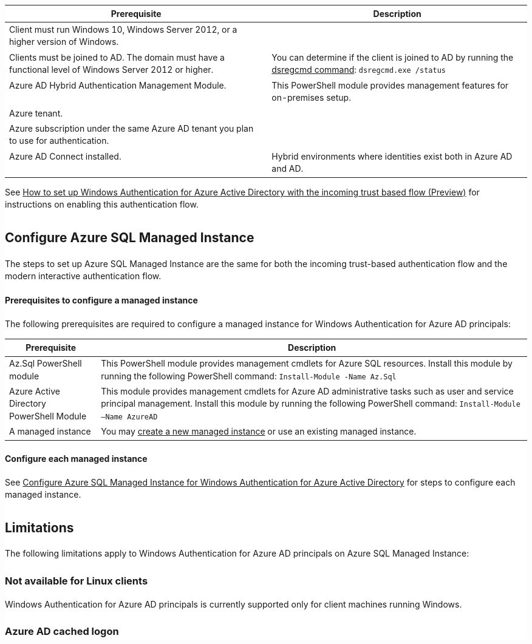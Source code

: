 |Prerequisite  |Description  |
|---------|---------|
|Client must run Windows 10, Windows Server 2012, or a higher version of Windows. |         |
|Clients must be joined to AD. The domain must have a functional level of Windows Server 2012 or higher. |  You can determine if the client is joined to AD by running the [dsregcmd command](../../active-directory/devices/troubleshoot-device-dsregcmd.md): `dsregcmd.exe /status`  |
|Azure AD Hybrid Authentication Management Module. | This PowerShell module provides management features for on-premises setup. |
|Azure tenant.  |         |
|Azure subscription under the same Azure AD tenant you plan to use for authentication.|         |
|Azure AD Connect installed. | Hybrid environments where identities exist both in Azure AD and AD. |


See [How to set up Windows Authentication for Azure Active Directory with the incoming trust based flow (Preview)](winauth-azuread-setup-incoming-trust-based-flow.md) for instructions on enabling this authentication flow.


## Configure Azure SQL Managed Instance

The steps to set up Azure SQL Managed Instance are the same for both the incoming trust-based authentication flow and the modern interactive authentication flow.

#### Prerequisites to configure a managed instance

The following prerequisites are required to configure a managed instance for Windows Authentication for Azure AD principals:

|Prerequisite  | Description  |
|---------|---------|
|Az.Sql PowerShell module | This PowerShell module provides management cmdlets for Azure SQL resources. Install this module by running the following PowerShell command: `Install-Module -Name Az.Sql`   |
|Azure Active Directory PowerShell Module  | This module provides management cmdlets for Azure AD administrative tasks such as user and service principal management. Install this module by running the following PowerShell command: `Install-Module –Name AzureAD`  |
| A managed instance | You may [create a new managed instance](../../azure-arc/data/create-sql-managed-instance.md) or use an existing managed instance. |

#### Configure each managed instance

See [Configure Azure SQL Managed Instance for Windows Authentication for Azure Active Directory](winauth-azuread-kerberos-managed-instance.md) for steps to configure each managed instance.

## Limitations

The following limitations apply to Windows Authentication for Azure AD principals on Azure SQL Managed Instance:

###	Not available for Linux clients

Windows Authentication for Azure AD principals is currently supported only for client machines running Windows.

###	Azure AD cached logon
